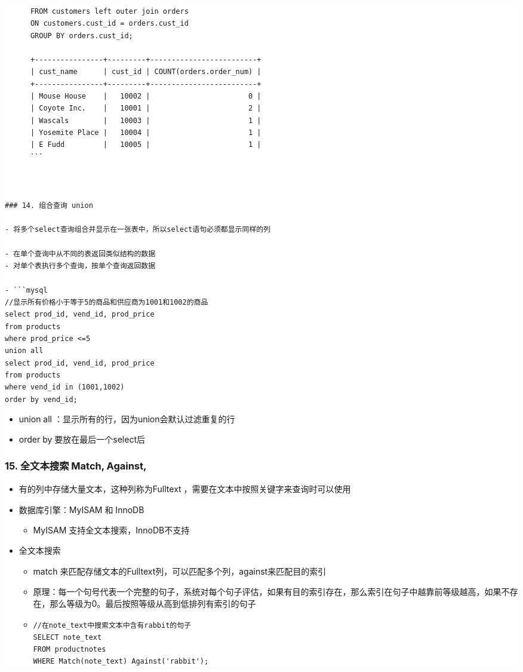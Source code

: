   ```
        FROM customers left outer join orders
        ON customers.cust_id = orders.cust_id
        GROUP BY orders.cust_id;
        
        +----------------+---------+-------------------------+
        | cust_name      | cust_id | COUNT(orders.order_num) |
        +----------------+---------+-------------------------+
        | Mouse House    |   10002 |                       0 |
        | Coyote Inc.    |   10001 |                       2 |
        | Wascals        |   10003 |                       1 |
        | Yosemite Place |   10004 |                       1 |
        | E Fudd         |   10005 |                       1 |
        ```



### 14. 组合查询 union 

- 将多个select查询组合并显示在一张表中，所以select语句必须都显示同样的列

  - 在单个查询中从不同的表返回类似结构的数据
  - 对单个表执行多个查询，按单个查询返回数据

- ```mysql
  //显示所有价格小于等于5的商品和供应商为1001和1002的商品
  select prod_id, vend_id, prod_price
  from products
  where prod_price <=5
  union all			
  select prod_id, vend_id, prod_price
  from products
  where vend_id in (1001,1002)
  order by vend_id;
  ```

- union all ：显示所有的行，因为union会默认过滤重复的行

- order by 要放在最后一个select后

### 15. 全文本搜索 Match, Against, 

- 有的列中存储大量文本，这种列称为Fulltext ，需要在文本中按照关键字来查询时可以使用

- 数据库引擎：MyISAM 和 InnoDB

  - MyISAM 支持全文本搜索，InnoDB不支持

- 全文本搜索

  - match 来匹配存储文本的Fulltext列，可以匹配多个列，against来匹配目的索引

  - 原理：每一个句号代表一个完整的句子，系统对每个句子评估，如果有目的索引存在，那么索引在句子中越靠前等级越高，如果不存在，那么等级为0。最后按照等级从高到低排列有索引的句子

  - ```mysql
    //在note_text中搜索文本中含有rabbit的句子
    SELECT note_text
    FROM productnotes
    WHERE Match(note_text) Against('rabbit');
    ```
